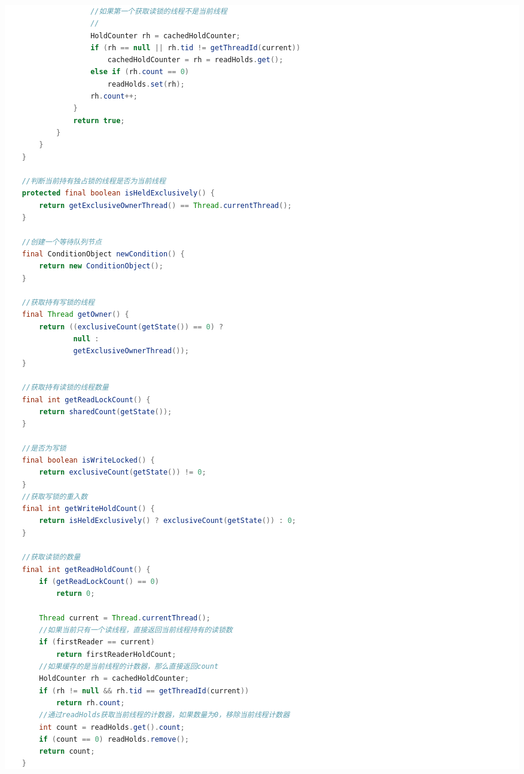 ```java
                    //如果第一个获取读锁的线程不是当前线程
                    //
                    HoldCounter rh = cachedHoldCounter;
                    if (rh == null || rh.tid != getThreadId(current))
                        cachedHoldCounter = rh = readHolds.get();
                    else if (rh.count == 0)
                        readHolds.set(rh);
                    rh.count++;
                }
                return true;
            }
        }
    }

    //判断当前持有独占锁的线程是否为当前线程
    protected final boolean isHeldExclusively() {
        return getExclusiveOwnerThread() == Thread.currentThread();
    }

	//创建一个等待队列节点
    final ConditionObject newCondition() {
        return new ConditionObject();
    }

    //获取持有写锁的线程
    final Thread getOwner() {
        return ((exclusiveCount(getState()) == 0) ?
                null :
                getExclusiveOwnerThread());
    }

    //获取持有读锁的线程数量
    final int getReadLockCount() {
        return sharedCount(getState());
    }

    //是否为写锁
    final boolean isWriteLocked() {
        return exclusiveCount(getState()) != 0;
    }
	//获取写锁的重入数
    final int getWriteHoldCount() {
        return isHeldExclusively() ? exclusiveCount(getState()) : 0;
    }
    
	//获取读锁的数量
    final int getReadHoldCount() {
        if (getReadLockCount() == 0)
            return 0;
		
        Thread current = Thread.currentThread();
        //如果当前只有一个读线程，直接返回当前线程持有的读锁数
        if (firstReader == current)
            return firstReaderHoldCount;
		//如果缓存的是当前线程的计数器，那么直接返回count
        HoldCounter rh = cachedHoldCounter;
        if (rh != null && rh.tid == getThreadId(current))
            return rh.count;
		//通过readHolds获取当前线程的计数器，如果数量为0，移除当前线程计数器
        int count = readHolds.get().count;
        if (count == 0) readHolds.remove();
        return count;
    }
```